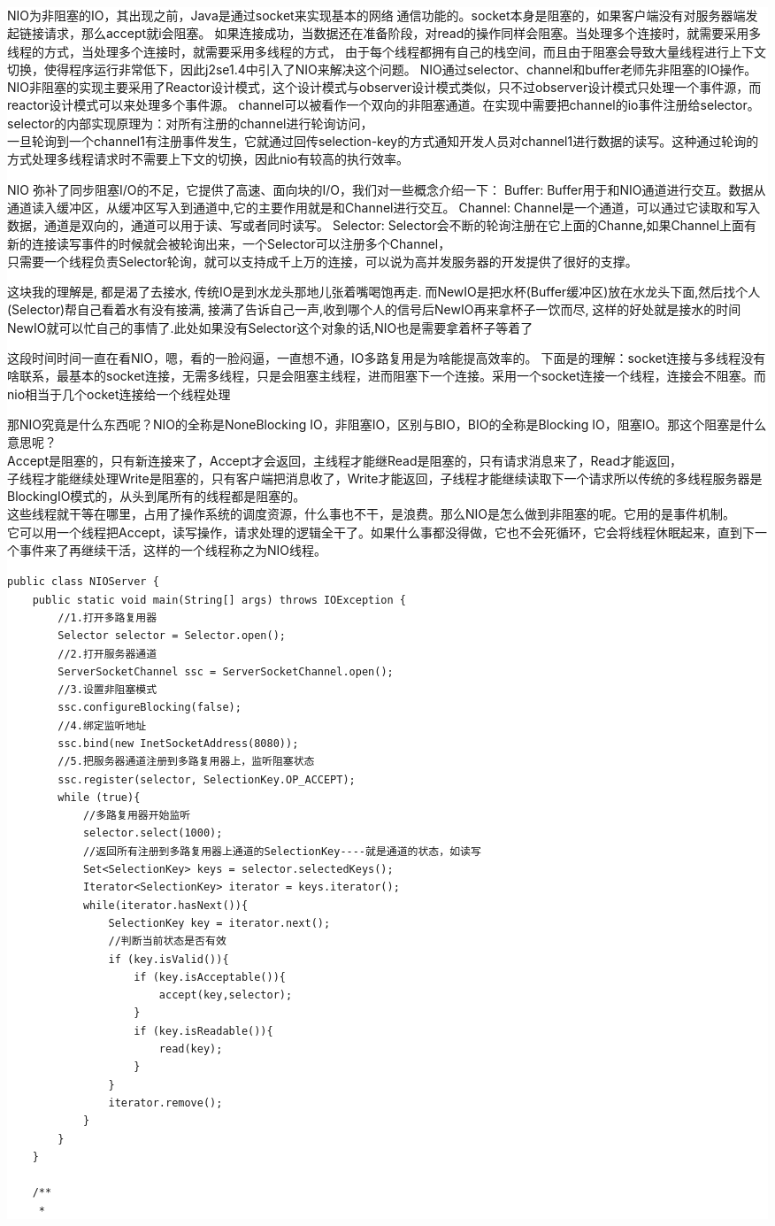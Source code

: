 NIO为非阻塞的IO，其出现之前，Java是通过socket来实现基本的网络 通信功能的。socket本身是阻塞的，如果客户端没有对服务器端发起链接请求，那么accept就i会阻塞。
如果连接成功，当数据还在准备阶段，对read的操作同样会阻塞。当处理多个连接时，就需要采用多线程的方式，当处理多个连接时，就需要采用多线程的方式，
由于每个线程都拥有自己的栈空间，而且由于阻塞会导致大量线程进行上下文切换，使得程序运行非常低下，因此j2se1.4中引入了NIO来解决这个问题。
NIO通过selector、channel和buffer老师先非阻塞的IO操作。
NIO非阻塞的实现主要采用了Reactor设计模式，这个设计模式与observer设计模式类似，只不过observer设计模式只处理一个事件源，而reactor设计模式可以来处理多个事件源。
channel可以被看作一个双向的非阻塞通道。在实现中需要把channel的io事件注册给selector。selector的内部实现原理为：对所有注册的channel进行轮询访问，  
一旦轮询到一个channel1有注册事件发生，它就通过回传selection-key的方式通知开发人员对channel1进行数据的读写。这种通过轮询的方式处理多线程请求时不需要上下文的切换，因此nio有较高的执行效率。


NIO 弥补了同步阻塞I/O的不足，它提供了高速、面向块的I/O，我们对一些概念介绍一下：
Buffer: Buffer用于和NIO通道进行交互。数据从通道读入缓冲区，从缓冲区写入到通道中,它的主要作用就是和Channel进行交互。
Channel: Channel是一个通道，可以通过它读取和写入数据，通道是双向的，通道可以用于读、写或者同时读写。
Selector: Selector会不断的轮询注册在它上面的Channe,如果Channel上面有新的连接读写事件的时候就会被轮询出来，一个Selector可以注册多个Channel，  
只需要一个线程负责Selector轮询，就可以支持成千上万的连接，可以说为高并发服务器的开发提供了很好的支撑。

这块我的理解是, 都是渴了去接水, 传统IO是到水龙头那地儿张着嘴喝饱再走. 而NewIO是把水杯(Buffer缓冲区)放在水龙头下面,然后找个人(Selector)帮自己看着水有没有接满,
接满了告诉自己一声,收到哪个人的信号后NewIO再来拿杯子一饮而尽, 这样的好处就是接水的时间NewIO就可以忙自己的事情了.此处如果没有Selector这个对象的话,NIO也是需要拿着杯子等着了


这段时间时间一直在看NIO，嗯，看的一脸闷逼，一直想不通，IO多路复用是为啥能提高效率的。
下面是的理解：socket连接与多线程没有啥联系，最基本的socket连接，无需多线程，只是会阻塞主线程，进而阻塞下一个连接。采用一个socket连接一个线程，连接会不阻塞。而nio相当于几个ocket连接给一个线程处理

那NIO究竟是什么东西呢？NIO的全称是NoneBlocking IO，非阻塞IO，区别与BIO，BIO的全称是Blocking IO，阻塞IO。那这个阻塞是什么意思呢？  
Accept是阻塞的，只有新连接来了，Accept才会返回，主线程才能继Read是阻塞的，只有请求消息来了，Read才能返回，  
子线程才能继续处理Write是阻塞的，只有客户端把消息收了，Write才能返回，子线程才能继续读取下一个请求所以传统的多线程服务器是BlockingIO模式的，从头到尾所有的线程都是阻塞的。  
这些线程就干等在哪里，占用了操作系统的调度资源，什么事也不干，是浪费。那么NIO是怎么做到非阻塞的呢。它用的是事件机制。  
它可以用一个线程把Accept，读写操作，请求处理的逻辑全干了。如果什么事都没得做，它也不会死循环，它会将线程休眠起来，直到下一个事件来了再继续干活，这样的一个线程称之为NIO线程。

```
public class NIOServer {
    public static void main(String[] args) throws IOException {
        //1.打开多路复用器
        Selector selector = Selector.open();
        //2.打开服务器通道
        ServerSocketChannel ssc = ServerSocketChannel.open();
        //3.设置非阻塞模式
        ssc.configureBlocking(false);
        //4.绑定监听地址
        ssc.bind(new InetSocketAddress(8080));
        //5.把服务器通道注册到多路复用器上，监听阻塞状态
        ssc.register(selector, SelectionKey.OP_ACCEPT);
        while (true){
            //多路复用器开始监听
            selector.select(1000);
            //返回所有注册到多路复用器上通道的SelectionKey----就是通道的状态，如读写
            Set<SelectionKey> keys = selector.selectedKeys();
            Iterator<SelectionKey> iterator = keys.iterator();
            while(iterator.hasNext()){
                SelectionKey key = iterator.next();
                //判断当前状态是否有效
                if (key.isValid()){
                    if (key.isAcceptable()){
                        accept(key,selector);
                    }
                    if (key.isReadable()){
                        read(key);
                    }
                }
                iterator.remove();
            }
        }
    }

    /**
     *
```